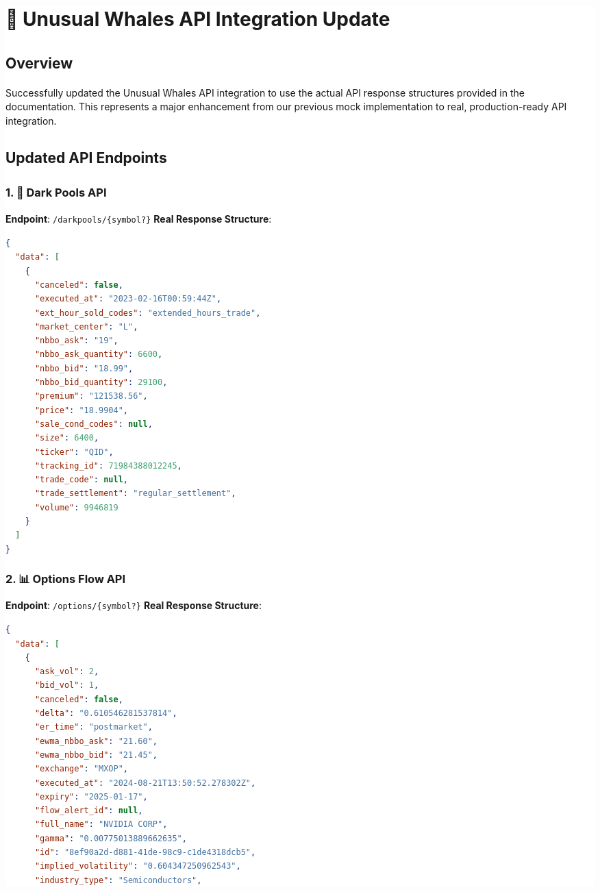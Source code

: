 # 🐋 Unusual Whales API Integration Update

## Overview
Successfully updated the Unusual Whales API integration to use the actual API response structures provided in the documentation. This represents a major enhancement from our previous mock implementation to real, production-ready API integration.

## Updated API Endpoints

### 1. 🌊 Dark Pools API
**Endpoint**: `/darkpools/{symbol?}`
**Real Response Structure**:
```json
{
  "data": [
    {
      "canceled": false,
      "executed_at": "2023-02-16T00:59:44Z",
      "ext_hour_sold_codes": "extended_hours_trade",
      "market_center": "L",
      "nbbo_ask": "19",
      "nbbo_ask_quantity": 6600,
      "nbbo_bid": "18.99",
      "nbbo_bid_quantity": 29100,
      "premium": "121538.56",
      "price": "18.9904",
      "sale_cond_codes": null,
      "size": 6400,
      "ticker": "QID",
      "tracking_id": 71984388012245,
      "trade_code": null,
      "trade_settlement": "regular_settlement",
      "volume": 9946819
    }
  ]
}
```

### 2. 📊 Options Flow API
**Endpoint**: `/options/{symbol?}`
**Real Response Structure**:
```json
{
  "data": [
    {
      "ask_vol": 2,
      "bid_vol": 1,
      "canceled": false,
      "delta": "0.610546281537814",
      "er_time": "postmarket",
      "ewma_nbbo_ask": "21.60",
      "ewma_nbbo_bid": "21.45",
      "exchange": "MXOP",
      "executed_at": "2024-08-21T13:50:52.278302Z",
      "expiry": "2025-01-17",
      "flow_alert_id": null,
      "full_name": "NVIDIA CORP",
      "gamma": "0.00775013889662635",
      "id": "8ef90a2d-d881-41de-98c9-c1de4318dcb5",
      "implied_volatility": "0.604347250962543",
      "industry_type": "Semiconductors",
```